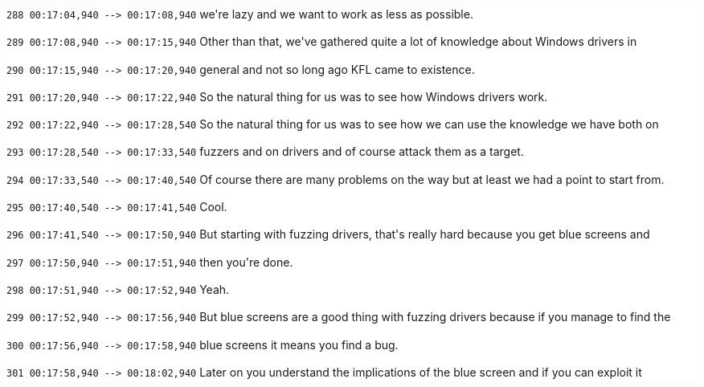 
`288 00:17:04,940 --> 00:17:08,940`
we're lazy and we want to work as less as possible.



`289 00:17:08,940 --> 00:17:15,940`
Other than that, we've gathered quite a lot of knowledge about Windows drivers in



`290 00:17:15,940 --> 00:17:20,940`
general and not so long ago KFL came to existence.



`291 00:17:20,940 --> 00:17:22,940`
So the natural thing for us was to see how Windows drivers work.



`292 00:17:22,940 --> 00:17:28,540`
So the natural thing for us was to see how we can use the knowledge we have both on



`293 00:17:28,540 --> 00:17:33,540`
fuzzers and on drivers and of course attack them as a target.



`294 00:17:33,540 --> 00:17:40,540`
Of course there are many problems on the way but at least we had a point to start from.



`295 00:17:40,540 --> 00:17:41,540`
Cool.



`296 00:17:41,540 --> 00:17:50,940`
But starting with fuzzing drivers, that's really hard because you get blue screens and



`297 00:17:50,940 --> 00:17:51,940`
then you're done.



`298 00:17:51,940 --> 00:17:52,940`
Yeah.



`299 00:17:52,940 --> 00:17:56,940`
But blue screens are a good thing with fuzzing drivers because if you manage to find the



`300 00:17:56,940 --> 00:17:58,940`
blue screens it means you find a bug.



`301 00:17:58,940 --> 00:18:02,940`
Later on you understand the implications of the blue screen and if you can exploit it

